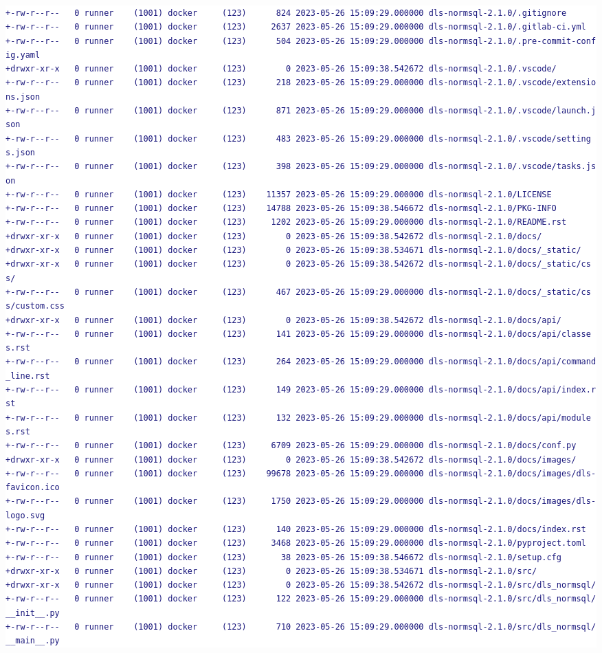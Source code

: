 ```diff
+-rw-r--r--   0 runner    (1001) docker     (123)      824 2023-05-26 15:09:29.000000 dls-normsql-2.1.0/.gitignore
+-rw-r--r--   0 runner    (1001) docker     (123)     2637 2023-05-26 15:09:29.000000 dls-normsql-2.1.0/.gitlab-ci.yml
+-rw-r--r--   0 runner    (1001) docker     (123)      504 2023-05-26 15:09:29.000000 dls-normsql-2.1.0/.pre-commit-config.yaml
+drwxr-xr-x   0 runner    (1001) docker     (123)        0 2023-05-26 15:09:38.542672 dls-normsql-2.1.0/.vscode/
+-rw-r--r--   0 runner    (1001) docker     (123)      218 2023-05-26 15:09:29.000000 dls-normsql-2.1.0/.vscode/extensions.json
+-rw-r--r--   0 runner    (1001) docker     (123)      871 2023-05-26 15:09:29.000000 dls-normsql-2.1.0/.vscode/launch.json
+-rw-r--r--   0 runner    (1001) docker     (123)      483 2023-05-26 15:09:29.000000 dls-normsql-2.1.0/.vscode/settings.json
+-rw-r--r--   0 runner    (1001) docker     (123)      398 2023-05-26 15:09:29.000000 dls-normsql-2.1.0/.vscode/tasks.json
+-rw-r--r--   0 runner    (1001) docker     (123)    11357 2023-05-26 15:09:29.000000 dls-normsql-2.1.0/LICENSE
+-rw-r--r--   0 runner    (1001) docker     (123)    14788 2023-05-26 15:09:38.546672 dls-normsql-2.1.0/PKG-INFO
+-rw-r--r--   0 runner    (1001) docker     (123)     1202 2023-05-26 15:09:29.000000 dls-normsql-2.1.0/README.rst
+drwxr-xr-x   0 runner    (1001) docker     (123)        0 2023-05-26 15:09:38.542672 dls-normsql-2.1.0/docs/
+drwxr-xr-x   0 runner    (1001) docker     (123)        0 2023-05-26 15:09:38.534671 dls-normsql-2.1.0/docs/_static/
+drwxr-xr-x   0 runner    (1001) docker     (123)        0 2023-05-26 15:09:38.542672 dls-normsql-2.1.0/docs/_static/css/
+-rw-r--r--   0 runner    (1001) docker     (123)      467 2023-05-26 15:09:29.000000 dls-normsql-2.1.0/docs/_static/css/custom.css
+drwxr-xr-x   0 runner    (1001) docker     (123)        0 2023-05-26 15:09:38.542672 dls-normsql-2.1.0/docs/api/
+-rw-r--r--   0 runner    (1001) docker     (123)      141 2023-05-26 15:09:29.000000 dls-normsql-2.1.0/docs/api/classes.rst
+-rw-r--r--   0 runner    (1001) docker     (123)      264 2023-05-26 15:09:29.000000 dls-normsql-2.1.0/docs/api/command_line.rst
+-rw-r--r--   0 runner    (1001) docker     (123)      149 2023-05-26 15:09:29.000000 dls-normsql-2.1.0/docs/api/index.rst
+-rw-r--r--   0 runner    (1001) docker     (123)      132 2023-05-26 15:09:29.000000 dls-normsql-2.1.0/docs/api/modules.rst
+-rw-r--r--   0 runner    (1001) docker     (123)     6709 2023-05-26 15:09:29.000000 dls-normsql-2.1.0/docs/conf.py
+drwxr-xr-x   0 runner    (1001) docker     (123)        0 2023-05-26 15:09:38.542672 dls-normsql-2.1.0/docs/images/
+-rw-r--r--   0 runner    (1001) docker     (123)    99678 2023-05-26 15:09:29.000000 dls-normsql-2.1.0/docs/images/dls-favicon.ico
+-rw-r--r--   0 runner    (1001) docker     (123)     1750 2023-05-26 15:09:29.000000 dls-normsql-2.1.0/docs/images/dls-logo.svg
+-rw-r--r--   0 runner    (1001) docker     (123)      140 2023-05-26 15:09:29.000000 dls-normsql-2.1.0/docs/index.rst
+-rw-r--r--   0 runner    (1001) docker     (123)     3468 2023-05-26 15:09:29.000000 dls-normsql-2.1.0/pyproject.toml
+-rw-r--r--   0 runner    (1001) docker     (123)       38 2023-05-26 15:09:38.546672 dls-normsql-2.1.0/setup.cfg
+drwxr-xr-x   0 runner    (1001) docker     (123)        0 2023-05-26 15:09:38.534671 dls-normsql-2.1.0/src/
+drwxr-xr-x   0 runner    (1001) docker     (123)        0 2023-05-26 15:09:38.542672 dls-normsql-2.1.0/src/dls_normsql/
+-rw-r--r--   0 runner    (1001) docker     (123)      122 2023-05-26 15:09:29.000000 dls-normsql-2.1.0/src/dls_normsql/__init__.py
+-rw-r--r--   0 runner    (1001) docker     (123)      710 2023-05-26 15:09:29.000000 dls-normsql-2.1.0/src/dls_normsql/__main__.py
```